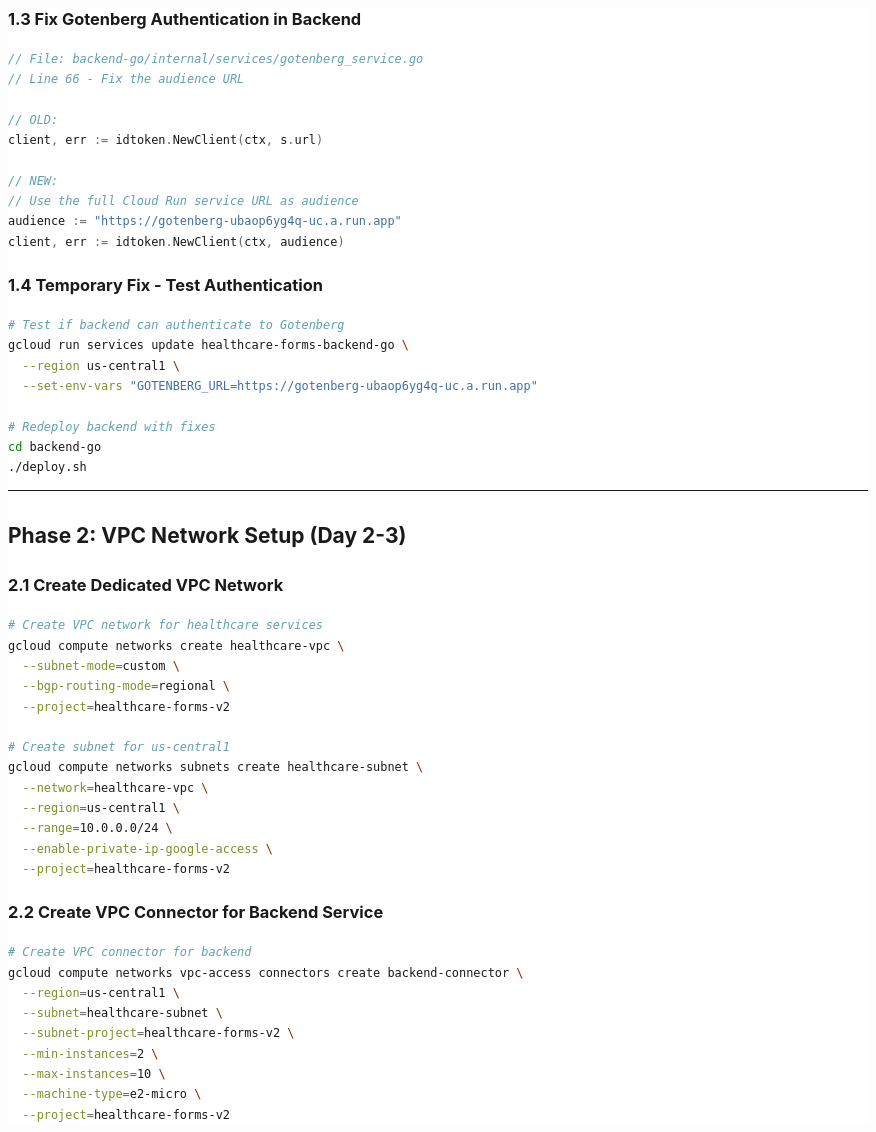 ### 1.3 Fix Gotenberg Authentication in Backend
```go
// File: backend-go/internal/services/gotenberg_service.go
// Line 66 - Fix the audience URL

// OLD:
client, err := idtoken.NewClient(ctx, s.url)

// NEW:
// Use the full Cloud Run service URL as audience
audience := "https://gotenberg-ubaop6yg4q-uc.a.run.app"
client, err := idtoken.NewClient(ctx, audience)
```

### 1.4 Temporary Fix - Test Authentication
```bash
# Test if backend can authenticate to Gotenberg
gcloud run services update healthcare-forms-backend-go \
  --region us-central1 \
  --set-env-vars "GOTENBERG_URL=https://gotenberg-ubaop6yg4q-uc.a.run.app"

# Redeploy backend with fixes
cd backend-go
./deploy.sh
```

---

## Phase 2: VPC Network Setup (Day 2-3)

### 2.1 Create Dedicated VPC Network
```bash
# Create VPC network for healthcare services
gcloud compute networks create healthcare-vpc \
  --subnet-mode=custom \
  --bgp-routing-mode=regional \
  --project=healthcare-forms-v2

# Create subnet for us-central1
gcloud compute networks subnets create healthcare-subnet \
  --network=healthcare-vpc \
  --region=us-central1 \
  --range=10.0.0.0/24 \
  --enable-private-ip-google-access \
  --project=healthcare-forms-v2
```

### 2.2 Create VPC Connector for Backend Service
```bash
# Create VPC connector for backend
gcloud compute networks vpc-access connectors create backend-connector \
  --region=us-central1 \
  --subnet=healthcare-subnet \
  --subnet-project=healthcare-forms-v2 \
  --min-instances=2 \
  --max-instances=10 \
  --machine-type=e2-micro \
  --project=healthcare-forms-v2
```
